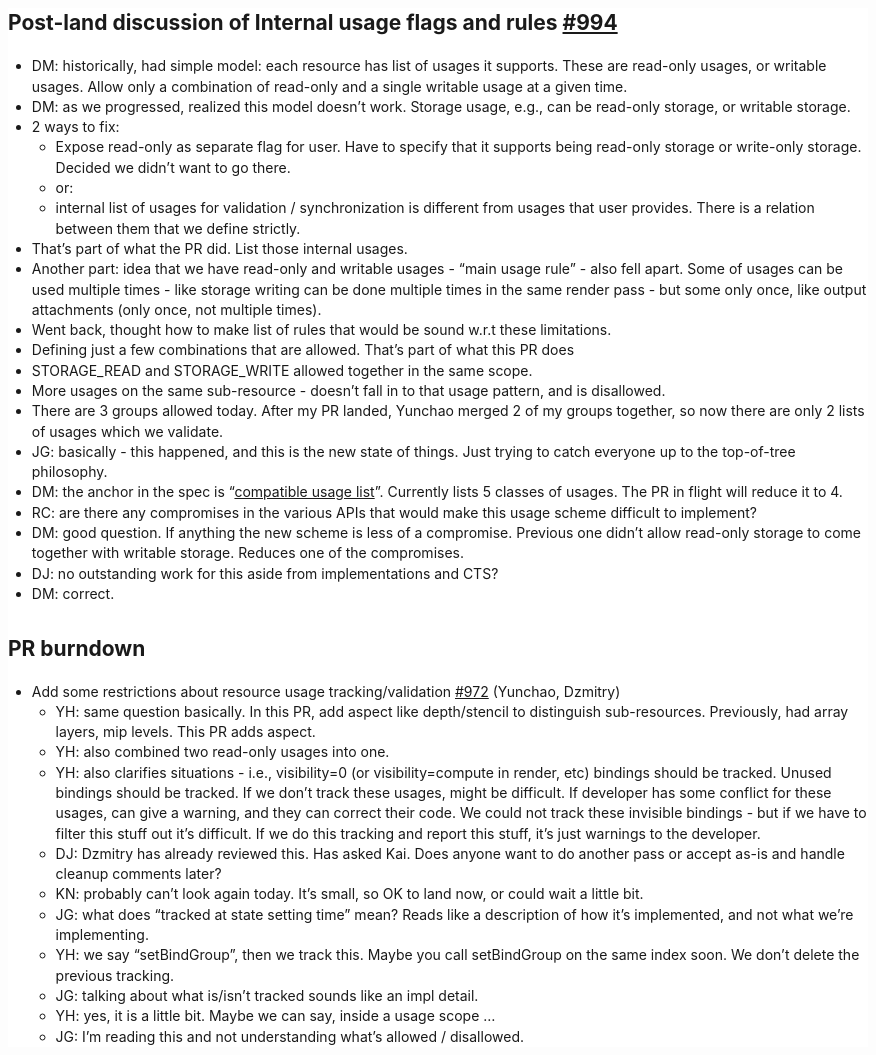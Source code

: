 
## Post-land discussion of Internal usage flags and rules [#994](https://github.com/gpuweb/gpuweb/pull/994)



*   DM: historically, had simple model: each resource has list of usages it supports. These are read-only usages, or writable usages. Allow only a combination of read-only and a single writable usage at a given time.
*   DM: as we progressed, realized this model doesn’t work. Storage usage, e.g., can be read-only storage, or writable storage.
*   2 ways to fix:
    *   Expose read-only as separate flag for user. Have to specify that it supports being read-only storage or write-only storage. Decided we didn’t want to go there.
    *   or:
    *   internal list of usages for validation / synchronization is different from usages that user provides. There is a relation between them that we define strictly.
*   That’s part of what the PR did. List those internal usages.
*   Another part: idea that we have read-only and writable usages - “main usage rule” - also fell apart. Some of usages can be used multiple times - like storage writing can be done multiple times in the same render pass - but some only once, like output attachments (only once, not multiple times).
*   Went back, thought how to make list of rules that would be sound w.r.t these limitations.
*   Defining just a few combinations that are allowed. That’s part of what this PR does
*   STORAGE_READ and STORAGE_WRITE allowed together in the same scope.
*   More usages on the same sub-resource - doesn’t fall in to that usage pattern, and is disallowed.
*   There are 3 groups allowed today. After my PR landed, Yunchao merged 2 of my groups together, so now there are only 2 lists of usages which we validate.
*   JG: basically - this happened, and this is the new state of things. Just trying to catch everyone up to the top-of-tree philosophy.
*   DM: the anchor in the spec is “[compatible usage list](https://gpuweb.github.io/gpuweb/#compatible-usage-list)”. Currently lists 5 classes of usages. The PR in flight will reduce it to 4.
*   RC: are there any compromises in the various APIs that would make this usage scheme difficult to implement?
*   DM: good question. If anything the new scheme is less of a compromise. Previous one didn’t allow read-only storage to come together with writable storage. Reduces one of the compromises.
*   DJ: no outstanding work for this aside from implementations and CTS?
*   DM: correct.


## PR burndown



*   Add some restrictions about resource usage tracking/validation [#972](https://github.com/gpuweb/gpuweb/pull/972) (Yunchao, Dzmitry)
    *   YH: same question basically. In this PR, add aspect like depth/stencil to distinguish sub-resources. Previously, had array layers, mip levels. This PR adds aspect.
    *   YH: also combined two read-only usages into one.
    *   YH: also clarifies situations - i.e., visibility=0 (or visibility=compute in render, etc) bindings should be tracked. Unused bindings should be tracked. If we don’t track these usages, might be difficult. If developer has some conflict for these usages, can give a warning, and they can correct their code. We could not track these invisible bindings - but if we have to filter this stuff out it’s difficult. If we do this tracking and report this stuff, it’s just warnings to the developer.
    *   DJ: Dzmitry has already reviewed this. Has asked Kai. Does anyone want to do another pass or accept as-is and handle cleanup comments later?
    *   KN: probably can’t look again today. It’s small, so OK to land now, or could wait a little bit.
    *   JG: what does “tracked at state setting time” mean? Reads like a description of how it’s implemented, and not what we’re implementing.
    *   YH: we say “setBindGroup”, then we track this. Maybe you call setBindGroup on the same index soon. We don’t delete the previous tracking.
    *   JG: talking about what is/isn’t tracked sounds like an impl detail.
    *   YH: yes, it is a little bit. Maybe we can say, inside a usage scope …
    *   JG: I’m reading this and not understanding what’s allowed / disallowed.